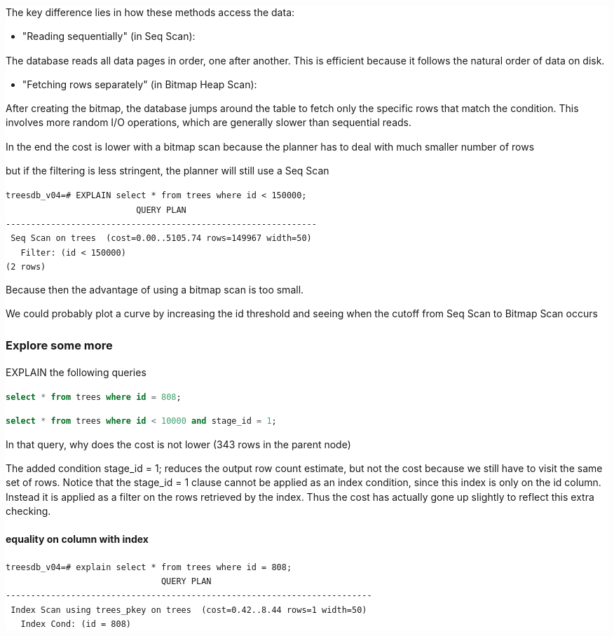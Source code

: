 

The key difference lies in how these methods access the data:

* "Reading sequentially" (in Seq Scan):

The database reads all data pages in order, one after another. This is efficient because it follows the natural order of data on disk.


* "Fetching rows separately" (in Bitmap Heap Scan):

After creating the bitmap, the database jumps around the table to fetch only the specific rows that match the condition.
This involves more random I/O operations, which are generally slower than sequential reads.


In the end the cost is lower with a bitmap scan because the planner has to deal with much smaller number of rows


but if the filtering is less stringent, the planner will still use a Seq Scan 

```
treesdb_v04=# EXPLAIN select * from trees where id < 150000;
                          QUERY PLAN                          
--------------------------------------------------------------
 Seq Scan on trees  (cost=0.00..5105.74 rows=149967 width=50)
   Filter: (id < 150000)
(2 rows)
```

Because then the advantage of using a bitmap scan is too small.

We could probably plot a curve by increasing the id threshold and seeing when the cutoff from Seq Scan to Bitmap Scan occurs 

### Explore some more

EXPLAIN the following queries

```sql
select * from trees where id = 808;
```

```sql
select * from trees where id < 10000 and stage_id = 1;
```

In that query, why does the cost is not lower (343 rows in the parent node)


The added condition stage_id = 1; reduces the output row count estimate, but not the cost because we still have to visit the same set of rows. Notice that the stage_id = 1 clause cannot be applied as an index condition, since this index is only on the id column. Instead it is applied as a filter on the rows retrieved by the index. Thus the cost has actually gone up slightly to reflect this extra checking.


#### equality on column with index

```
treesdb_v04=# explain select * from trees where id = 808;
                               QUERY PLAN                                
-------------------------------------------------------------------------
 Index Scan using trees_pkey on trees  (cost=0.42..8.44 rows=1 width=50)
   Index Cond: (id = 808)
```
